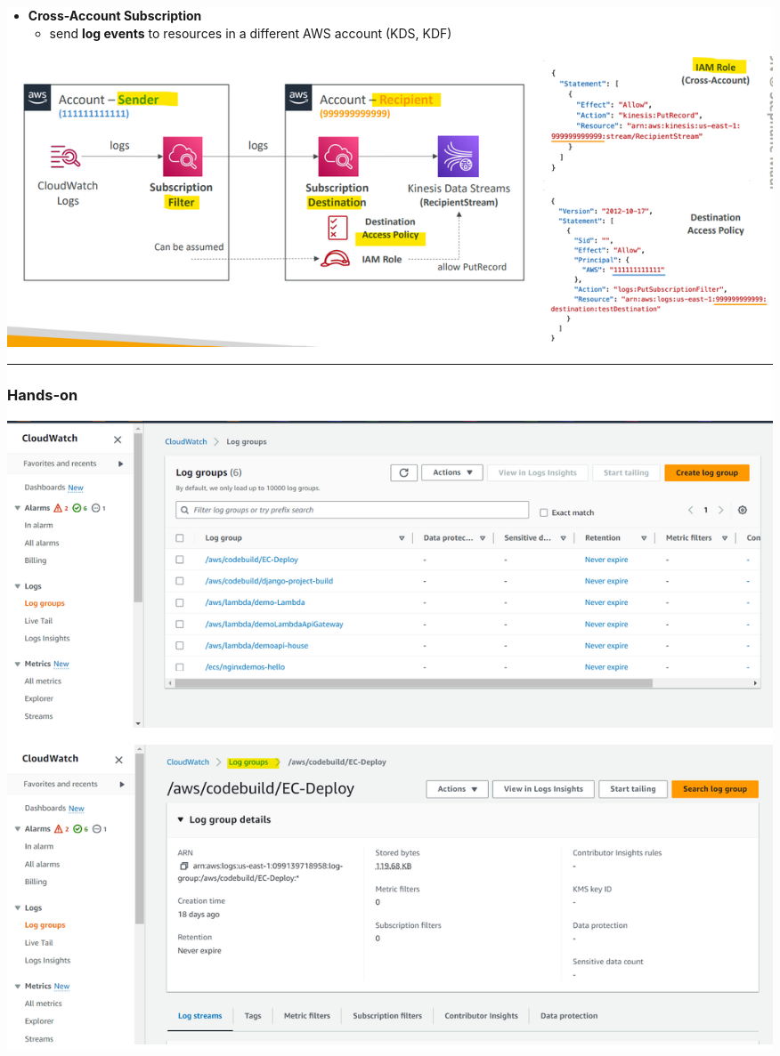 - **Cross-Account Subscription**
  - send **log events** to resources in a different AWS account (KDS, KDF)

![cloudwatch_logs_cross_account_subscription](./pic/cloudwatch_logs_cross_account_subscription.png)

---

### Hands-on

![cloudwatch_log_handson01](./pic/cloudwatch_log_handson01.png)

![cloudwatch_log_handson01](./pic/cloudwatch_log_handson02.png)

